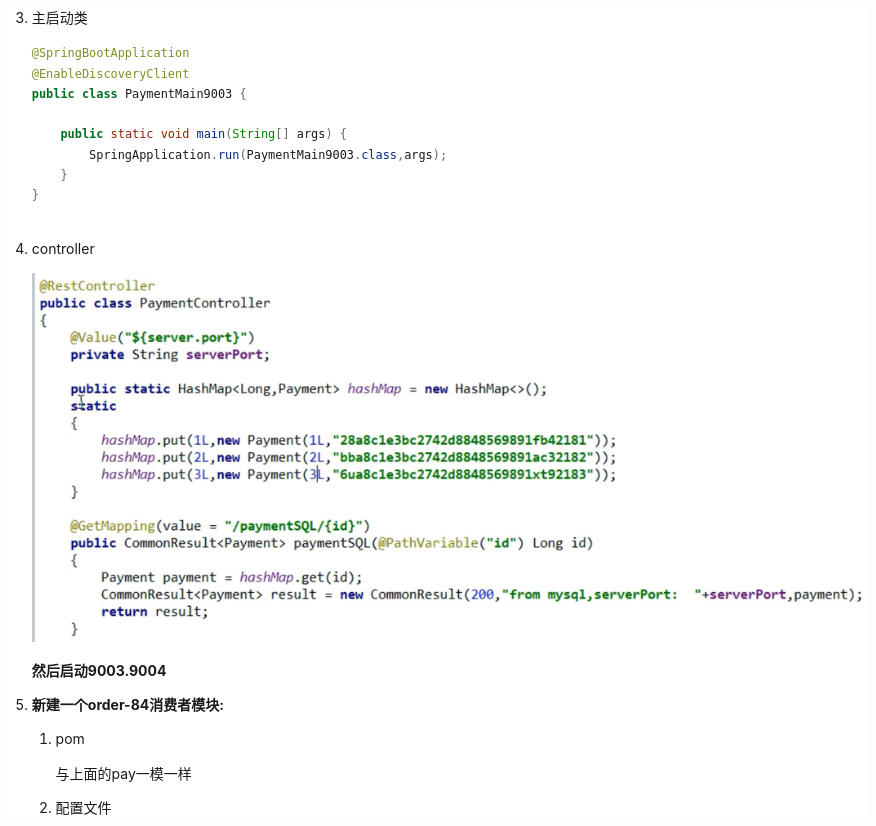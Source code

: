    3. 主启动类 

      ```java
      @SpringBootApplication
      @EnableDiscoveryClient
      public class PaymentMain9003 {
      
          public static void main(String[] args) {
              SpringApplication.run(PaymentMain9003.class,args);
          }
      }
       
      
      ```

   4. controller

      ![](./图片/sentinel的的9.png)

       **然后启动9003.9004**

3. **新建一个order-84消费者模块:**

   1. pom

      与上面的pay一模一样

   2. 配置文件
